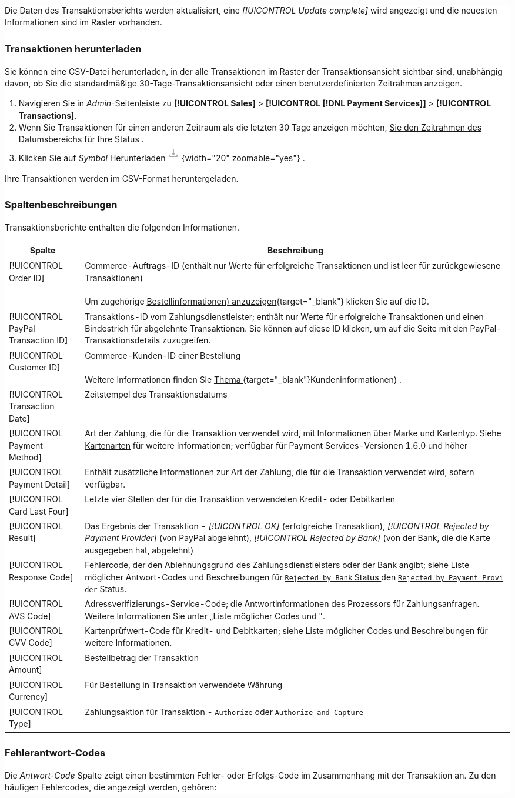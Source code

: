    Die Daten des Transaktionsberichts werden aktualisiert, eine *[!UICONTROL Update complete]* wird angezeigt und die neuesten Informationen sind im Raster vorhanden.

### Transaktionen herunterladen

Sie können eine CSV-Datei herunterladen, in der alle Transaktionen im Raster der Transaktionsansicht sichtbar sind, unabhängig davon, ob Sie die standardmäßige 30-Tage-Transaktionsansicht oder einen benutzerdefinierten Zeitrahmen anzeigen.

1. Navigieren Sie in _Admin_-Seitenleiste zu **[!UICONTROL Sales]** > **[!UICONTROL [!DNL Payment Services]]** > **[!UICONTROL Transactions]**.
1. Wenn Sie Transaktionen für einen anderen Zeitraum als die letzten 30 Tage anzeigen möchten, [ Sie den Zeitrahmen des Datumsbereichs für Ihre Status ](#customize-dates-timeframe).
1. Klicken Sie auf _Symbol_ Herunterladen![Herunterladen](assets/icon-download.png){width="20" zoomable="yes"} .

Ihre Transaktionen werden im CSV-Format heruntergeladen.

### Spaltenbeschreibungen

Transaktionsberichte enthalten die folgenden Informationen.

| Spalte | Beschreibung |
| ------------ | -------------------- |
| [!UICONTROL Order ID] | Commerce-Auftrags-ID (enthält nur Werte für erfolgreiche Transaktionen und ist leer für zurückgewiesene Transaktionen)<br> <br>Um zugehörige [Bestellinformationen) anzuzeigen](https://experienceleague.adobe.com/en/docs/commerce-admin/stores-sales/order-management/orders/orders){target="_blank"} klicken Sie auf die ID. |
| [!UICONTROL PayPal Transaction ID] | Transaktions-ID vom Zahlungsdienstleister; enthält nur Werte für erfolgreiche Transaktionen und einen Bindestrich für abgelehnte Transaktionen. Sie können auf diese ID klicken, um auf die Seite mit den PayPal-Transaktionsdetails zuzugreifen. |
| [!UICONTROL Customer ID] | Commerce-Kunden-ID einer Bestellung<br> <br>Weitere Informationen finden Sie [ Thema ](https://experienceleague.adobe.com/en/docs/commerce-admin/customers/customer-accounts/account-create){target="_blank"}Kundeninformationen) . |
| [!UICONTROL Transaction Date] | Zeitstempel des Transaktionsdatums |
| [!UICONTROL Payment Method] | Art der Zahlung, die für die Transaktion verwendet wird, mit Informationen über Marke und Kartentyp. Siehe [Kartenarten](https://developer.paypal.com/docs/api/orders/v2/#definition-card_type) für weitere Informationen; verfügbar für Payment Services-Versionen 1.6.0 und höher |
| [!UICONTROL Payment Detail] | Enthält zusätzliche Informationen zur Art der Zahlung, die für die Transaktion verwendet wird, sofern verfügbar. |
| [!UICONTROL Card Last Four] | Letzte vier Stellen der für die Transaktion verwendeten Kredit- oder Debitkarten |
| [!UICONTROL Result] | Das Ergebnis der Transaktion - *[!UICONTROL OK]* (erfolgreiche Transaktion), *[!UICONTROL Rejected by Payment Provider]* (von PayPal abgelehnt), *[!UICONTROL Rejected by Bank]* (von der Bank, die die Karte ausgegeben hat, abgelehnt) |
| [!UICONTROL Response Code] | Fehlercode, der den Ablehnungsgrund des Zahlungsdienstleisters oder der Bank angibt; siehe Liste möglicher Antwort-Codes und Beschreibungen für [`Rejected by Bank` Status ](https://developer.paypal.com/docs/api/orders/v2/#definition-processor_response) den [`Rejected by Payment Provider` Status](https://developer.paypal.com/api/rest/reference/orders/v2/errors/). |
| [!UICONTROL AVS Code] | Adressverifizierungs-Service-Code; die Antwortinformationen des Prozessors für Zahlungsanfragen. Weitere Informationen [ Sie unter „Liste möglicher Codes und ](https://developer.paypal.com/docs/api/orders/v2/#definition-processor_response)&quot;. |
| [!UICONTROL CVV Code] | Kartenprüfwert-Code für Kredit- und Debitkarten; siehe [Liste möglicher Codes und Beschreibungen](https://developer.paypal.com/docs/api/orders/v2/#definition-processor_response) für weitere Informationen. |
| [!UICONTROL Amount] | Bestellbetrag der Transaktion |
| [!UICONTROL Currency] | Für Bestellung in Transaktion verwendete Währung |
| [!UICONTROL Type] | [Zahlungsaktion](../payment-services/production.md#set-payment-services-as-payment-method) für Transaktion - `Authorize` oder `Authorize and Capture` |

### Fehlerantwort-Codes

Die _Antwort-Code_ Spalte zeigt einen bestimmten Fehler- oder Erfolgs-Code im Zusammenhang mit der Transaktion an. Zu den häufigen Fehlercodes, die angezeigt werden, gehören:
